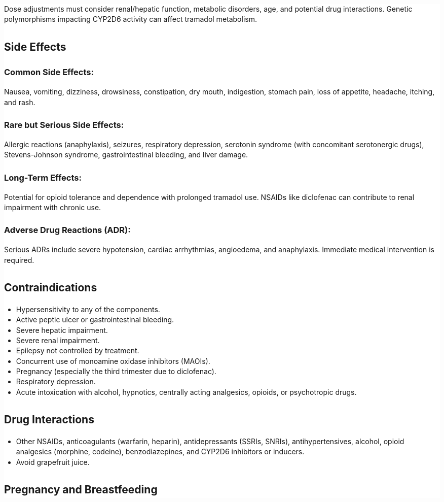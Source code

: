 Dose adjustments must consider renal/hepatic function, metabolic disorders, age, and potential drug interactions. Genetic polymorphisms impacting CYP2D6 activity can affect tramadol metabolism.




## **Side Effects**

### **Common Side Effects:**

Nausea, vomiting, dizziness, drowsiness, constipation, dry mouth, indigestion, stomach pain, loss of appetite, headache, itching, and rash.

### **Rare but Serious Side Effects:**

Allergic reactions (anaphylaxis), seizures, respiratory depression, serotonin syndrome (with concomitant serotonergic drugs), Stevens-Johnson syndrome, gastrointestinal bleeding, and liver damage.

### **Long-Term Effects:**

Potential for opioid tolerance and dependence with prolonged tramadol use.  NSAIDs like diclofenac can contribute to renal impairment with chronic use.

### **Adverse Drug Reactions (ADR):**

Serious ADRs include severe hypotension, cardiac arrhythmias, angioedema, and anaphylaxis.  Immediate medical intervention is required.




## **Contraindications**

* Hypersensitivity to any of the components.
* Active peptic ulcer or gastrointestinal bleeding.
* Severe hepatic impairment.
* Severe renal impairment.
* Epilepsy not controlled by treatment.
* Concurrent use of monoamine oxidase inhibitors (MAOIs).
* Pregnancy (especially the third trimester due to diclofenac).
* Respiratory depression.
* Acute intoxication with alcohol, hypnotics, centrally acting analgesics, opioids, or psychotropic drugs.


## **Drug Interactions**

* Other NSAIDs, anticoagulants (warfarin, heparin), antidepressants (SSRIs, SNRIs), antihypertensives, alcohol, opioid analgesics (morphine, codeine), benzodiazepines, and CYP2D6 inhibitors or inducers.
* Avoid grapefruit juice.



## **Pregnancy and Breastfeeding**
